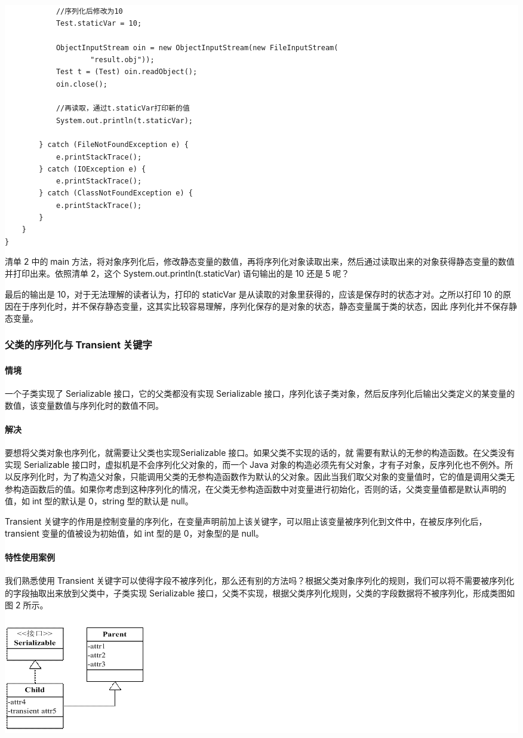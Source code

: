 ``` 
            //序列化后修改为10
            Test.staticVar = 10;

            ObjectInputStream oin = new ObjectInputStream(new FileInputStream(
                    "result.obj"));
            Test t = (Test) oin.readObject();
            oin.close();
            
            //再读取，通过t.staticVar打印新的值
            System.out.println(t.staticVar);
            
        } catch (FileNotFoundException e) {
            e.printStackTrace();
        } catch (IOException e) {
            e.printStackTrace();
        } catch (ClassNotFoundException e) {
            e.printStackTrace();
        }
    }
}
```

清单 2 中的 main 方法，将对象序列化后，修改静态变量的数值，再将序列化对象读取出来，然后通过读取出来的对象获得静态变量的数值并打印出来。依照清单 2，这个 System.out.println(t.staticVar) 语句输出的是 10 还是 5 呢？

最后的输出是 10，对于无法理解的读者认为，打印的 staticVar 是从读取的对象里获得的，应该是保存时的状态才对。之所以打印 10 的原因在于序列化时，并不保存静态变量，这其实比较容易理解，序列化保存的是对象的状态，静态变量属于类的状态，因此 序列化并不保存静态变量。


### 父类的序列化与 Transient 关键字

#### 情境
一个子类实现了 Serializable 接口，它的父类都没有实现 Serializable 接口，序列化该子类对象，然后反序列化后输出父类定义的某变量的数值，该变量数值与序列化时的数值不同。

#### 解决
要想将父类对象也序列化，就需要让父类也实现Serializable 接口。如果父类不实现的话的，就 需要有默认的无参的构造函数。在父类没有实现 Serializable 接口时，虚拟机是不会序列化父对象的，而一个 Java 对象的构造必须先有父对象，才有子对象，反序列化也不例外。所以反序列化时，为了构造父对象，只能调用父类的无参构造函数作为默认的父对象。因此当我们取父对象的变量值时，它的值是调用父类无参构造函数后的值。如果你考虑到这种序列化的情况，在父类无参构造函数中对变量进行初始化，否则的话，父类变量值都是默认声明的值，如 int 型的默认是 0，string 型的默认是 null。

Transient 关键字的作用是控制变量的序列化，在变量声明前加上该关键字，可以阻止该变量被序列化到文件中，在被反序列化后，transient 变量的值被设为初始值，如 int 型的是 0，对象型的是 null。

#### 特性使用案例
我们熟悉使用 Transient 关键字可以使得字段不被序列化，那么还有别的方法吗？根据父类对象序列化的规则，我们可以将不需要被序列化的字段抽取出来放到父类中，子类实现 Serializable 接口，父类不实现，根据父类序列化规则，父类的字段数据将不被序列化，形成类图如图 2 所示。

![](/images/2018-06-07-Java-Serializable-02.jpg) 
